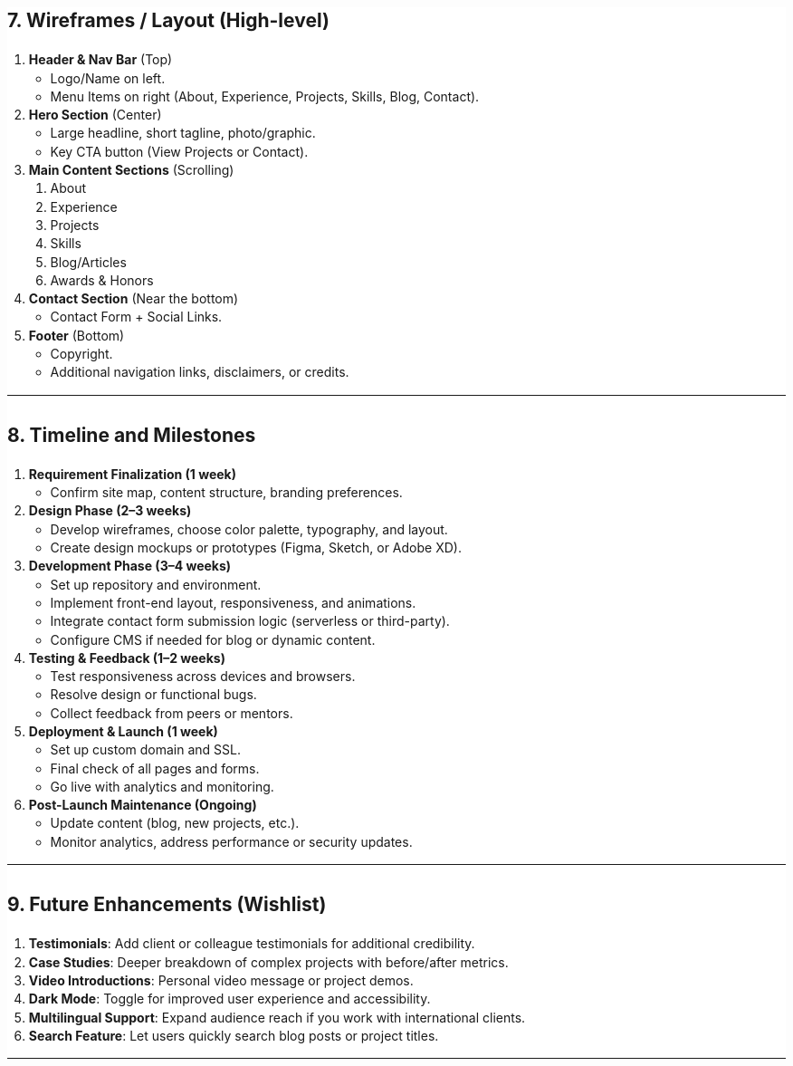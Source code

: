 
## 7. Wireframes / Layout (High-level)

1. **Header & Nav Bar** (Top)
   - Logo/Name on left.
   - Menu Items on right (About, Experience, Projects, Skills, Blog, Contact).
2. **Hero Section** (Center)
   - Large headline, short tagline, photo/graphic.
   - Key CTA button (View Projects or Contact).
3. **Main Content Sections** (Scrolling)
   1. About
   2. Experience
   3. Projects
   4. Skills
   5. Blog/Articles
   6. Awards & Honors
4. **Contact Section** (Near the bottom)
   - Contact Form + Social Links.
5. **Footer** (Bottom)
   - Copyright.
   - Additional navigation links, disclaimers, or credits.

---

## 8. Timeline and Milestones

1. **Requirement Finalization (1 week)**
   - Confirm site map, content structure, branding preferences.
2. **Design Phase (2–3 weeks)**
   - Develop wireframes, choose color palette, typography, and layout.
   - Create design mockups or prototypes (Figma, Sketch, or Adobe XD).
3. **Development Phase (3–4 weeks)**
   - Set up repository and environment.
   - Implement front-end layout, responsiveness, and animations.
   - Integrate contact form submission logic (serverless or third-party).
   - Configure CMS if needed for blog or dynamic content.
4. **Testing & Feedback (1–2 weeks)**
   - Test responsiveness across devices and browsers.
   - Resolve design or functional bugs.
   - Collect feedback from peers or mentors.
5. **Deployment & Launch (1 week)**
   - Set up custom domain and SSL.
   - Final check of all pages and forms.
   - Go live with analytics and monitoring.
6. **Post-Launch Maintenance (Ongoing)**
   - Update content (blog, new projects, etc.).
   - Monitor analytics, address performance or security updates.

---

## 9. Future Enhancements (Wishlist)
1. **Testimonials**: Add client or colleague testimonials for additional credibility.
2. **Case Studies**: Deeper breakdown of complex projects with before/after metrics.
3. **Video Introductions**: Personal video message or project demos.
4. **Dark Mode**: Toggle for improved user experience and accessibility.
5. **Multilingual Support**: Expand audience reach if you work with international clients.
6. **Search Feature**: Let users quickly search blog posts or project titles.

---